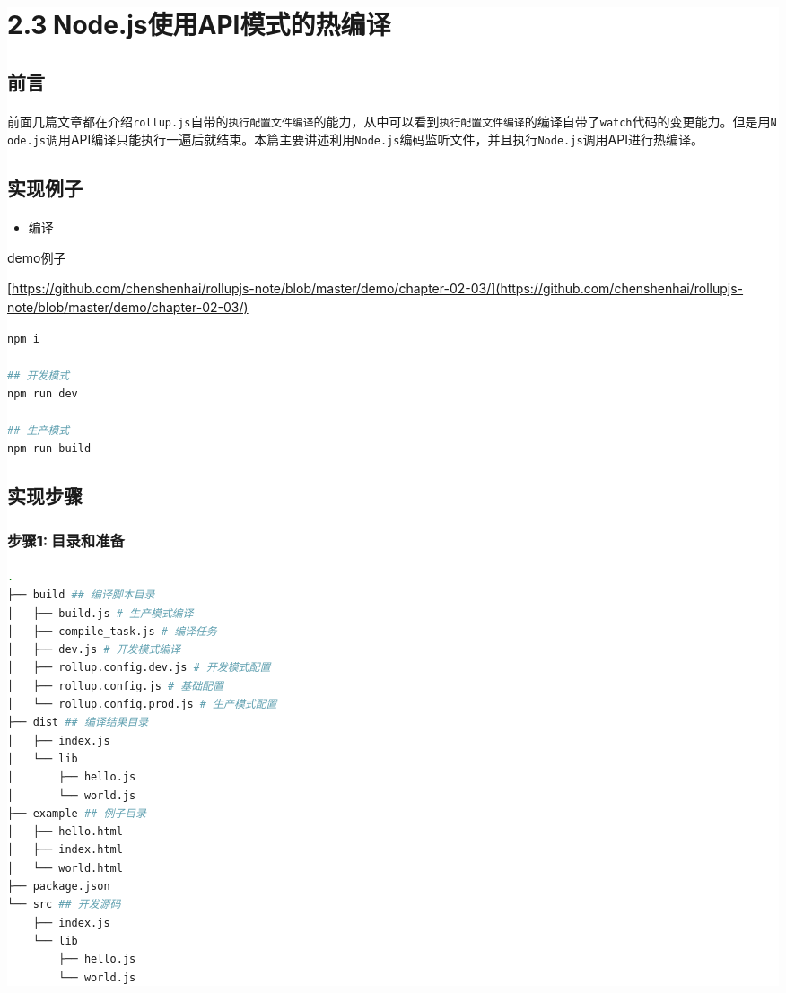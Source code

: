 # 2.3 Node.js使用API模式的热编译

## 前言

前面几篇文章都在介绍`rollup.js`自带的`执行配置文件编译`的能力，从中可以看到`执行配置文件编译`的编译自带了`watch`代码的变更能力。但是用`Node.js`调用API编译只能执行一遍后就结束。本篇主要讲述利用`Node.js`编码监听文件，并且执行`Node.js`调用API进行热编译。

## 实现例子
- 编译

demo例子

[https://github.com/chenshenhai/rollupjs-note/blob/master/demo/chapter-02-03/](https://github.com/chenshenhai/rollupjs-note/blob/master/demo/chapter-02-03/)

```sh
npm i

## 开发模式
npm run dev

## 生产模式
npm run build
```

## 实现步骤

### 步骤1: 目录和准备

```sh
.
├── build ## 编译脚本目录
│   ├── build.js # 生产模式编译
│   ├── compile_task.js # 编译任务
│   ├── dev.js # 开发模式编译
│   ├── rollup.config.dev.js # 开发模式配置
│   ├── rollup.config.js # 基础配置
│   └── rollup.config.prod.js # 生产模式配置
├── dist ## 编译结果目录
│   ├── index.js
│   └── lib
│       ├── hello.js
│       └── world.js
├── example ## 例子目录
│   ├── hello.html
│   ├── index.html
│   └── world.html
├── package.json
└── src ## 开发源码
    ├── index.js
    └── lib
        ├── hello.js
        └── world.js

```
